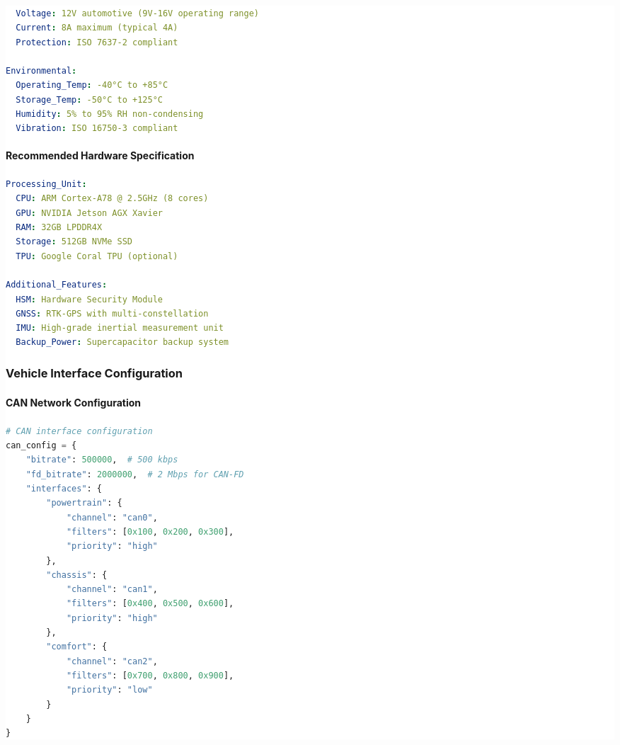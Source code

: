 ```yaml
  Voltage: 12V automotive (9V-16V operating range)
  Current: 8A maximum (typical 4A)
  Protection: ISO 7637-2 compliant

Environmental:
  Operating_Temp: -40°C to +85°C
  Storage_Temp: -50°C to +125°C
  Humidity: 5% to 95% RH non-condensing
  Vibration: ISO 16750-3 compliant
```

#### Recommended Hardware Specification
```yaml
Processing_Unit:
  CPU: ARM Cortex-A78 @ 2.5GHz (8 cores)
  GPU: NVIDIA Jetson AGX Xavier
  RAM: 32GB LPDDR4X
  Storage: 512GB NVMe SSD
  TPU: Google Coral TPU (optional)

Additional_Features:
  HSM: Hardware Security Module
  GNSS: RTK-GPS with multi-constellation
  IMU: High-grade inertial measurement unit
  Backup_Power: Supercapacitor backup system
```

### Vehicle Interface Configuration

#### CAN Network Configuration
```python
# CAN interface configuration
can_config = {
    "bitrate": 500000,  # 500 kbps
    "fd_bitrate": 2000000,  # 2 Mbps for CAN-FD
    "interfaces": {
        "powertrain": {
            "channel": "can0",
            "filters": [0x100, 0x200, 0x300],
            "priority": "high"
        },
        "chassis": {
            "channel": "can1",
            "filters": [0x400, 0x500, 0x600],
            "priority": "high"
        },
        "comfort": {
            "channel": "can2",
            "filters": [0x700, 0x800, 0x900],
            "priority": "low"
        }
    }
}
```

